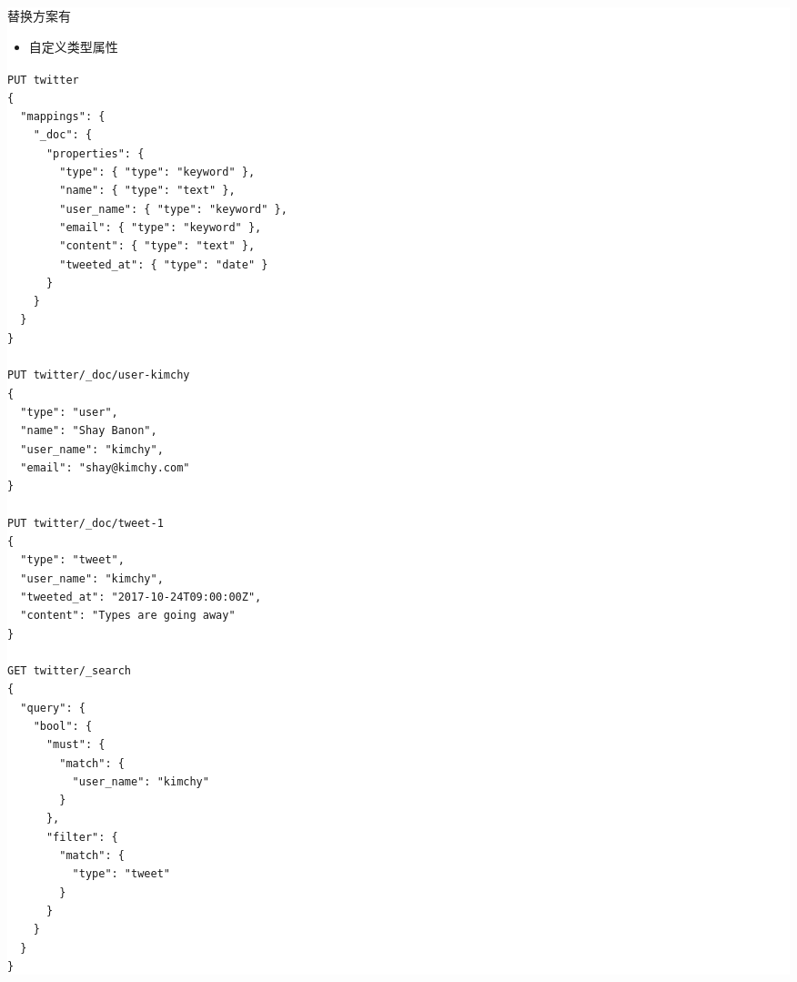 替换方案有
* 自定义类型属性
```
PUT twitter
{
  "mappings": {
    "_doc": {
      "properties": {
        "type": { "type": "keyword" }, 
        "name": { "type": "text" },
        "user_name": { "type": "keyword" },
        "email": { "type": "keyword" },
        "content": { "type": "text" },
        "tweeted_at": { "type": "date" }
      }
    }
  }
}

PUT twitter/_doc/user-kimchy
{
  "type": "user", 
  "name": "Shay Banon",
  "user_name": "kimchy",
  "email": "shay@kimchy.com"
}

PUT twitter/_doc/tweet-1
{
  "type": "tweet", 
  "user_name": "kimchy",
  "tweeted_at": "2017-10-24T09:00:00Z",
  "content": "Types are going away"
}

GET twitter/_search
{
  "query": {
    "bool": {
      "must": {
        "match": {
          "user_name": "kimchy"
        }
      },
      "filter": {
        "match": {
          "type": "tweet" 
        }
      }
    }
  }
}
```
